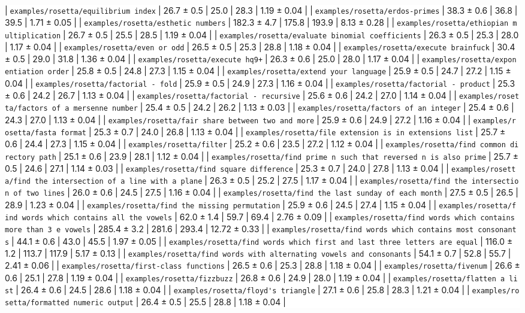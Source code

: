 | `examples/rosetta/equilibrium index` | 26.7 ± 0.5 | 25.0 | 28.3 | 1.19 ± 0.04 |
| `examples/rosetta/erdos-primes` | 38.3 ± 0.6 | 36.8 | 39.5 | 1.71 ± 0.05 |
| `examples/rosetta/esthetic numbers` | 182.3 ± 4.7 | 175.8 | 193.9 | 8.13 ± 0.28 |
| `examples/rosetta/ethiopian multiplication` | 26.7 ± 0.5 | 25.5 | 28.5 | 1.19 ± 0.04 |
| `examples/rosetta/evaluate binomial coefficients` | 26.3 ± 0.5 | 25.3 | 28.0 | 1.17 ± 0.04 |
| `examples/rosetta/even or odd` | 26.5 ± 0.5 | 25.3 | 28.8 | 1.18 ± 0.04 |
| `examples/rosetta/execute brainfuck` | 30.4 ± 0.5 | 29.0 | 31.8 | 1.36 ± 0.04 |
| `examples/rosetta/execute hq9+` | 26.3 ± 0.6 | 25.0 | 28.0 | 1.17 ± 0.04 |
| `examples/rosetta/exponentiation order` | 25.8 ± 0.5 | 24.8 | 27.3 | 1.15 ± 0.04 |
| `examples/rosetta/extend your language` | 25.9 ± 0.5 | 24.7 | 27.2 | 1.15 ± 0.04 |
| `examples/rosetta/factorial - fold` | 25.9 ± 0.5 | 24.9 | 27.3 | 1.16 ± 0.04 |
| `examples/rosetta/factorial - product` | 25.3 ± 0.6 | 24.2 | 26.7 | 1.13 ± 0.04 |
| `examples/rosetta/factorial - recursive` | 25.6 ± 0.6 | 24.2 | 27.0 | 1.14 ± 0.04 |
| `examples/rosetta/factors of a mersenne number` | 25.4 ± 0.5 | 24.2 | 26.2 | 1.13 ± 0.03 |
| `examples/rosetta/factors of an integer` | 25.4 ± 0.6 | 24.3 | 27.0 | 1.13 ± 0.04 |
| `examples/rosetta/fair share between two and more` | 25.9 ± 0.6 | 24.9 | 27.2 | 1.16 ± 0.04 |
| `examples/rosetta/fasta format` | 25.3 ± 0.7 | 24.0 | 26.8 | 1.13 ± 0.04 |
| `examples/rosetta/file extension is in extensions list` | 25.7 ± 0.6 | 24.4 | 27.3 | 1.15 ± 0.04 |
| `examples/rosetta/filter` | 25.2 ± 0.6 | 23.5 | 27.2 | 1.12 ± 0.04 |
| `examples/rosetta/find common directory path` | 25.1 ± 0.6 | 23.9 | 28.1 | 1.12 ± 0.04 |
| `examples/rosetta/find prime n such that reversed n is also prime` | 25.7 ± 0.5 | 24.6 | 27.1 | 1.14 ± 0.03 |
| `examples/rosetta/find square difference` | 25.3 ± 0.7 | 24.0 | 27.8 | 1.13 ± 0.04 |
| `examples/rosetta/find the intersection of a line with a plane` | 26.3 ± 0.5 | 25.2 | 27.5 | 1.17 ± 0.04 |
| `examples/rosetta/find the intersection of two lines` | 26.0 ± 0.6 | 24.5 | 27.5 | 1.16 ± 0.04 |
| `examples/rosetta/find the last sunday of each month` | 27.5 ± 0.5 | 26.5 | 28.9 | 1.23 ± 0.04 |
| `examples/rosetta/find the missing permutation` | 25.9 ± 0.6 | 24.5 | 27.4 | 1.15 ± 0.04 |
| `examples/rosetta/find words which contains all the vowels` | 62.0 ± 1.4 | 59.7 | 69.4 | 2.76 ± 0.09 |
| `examples/rosetta/find words which contains more than 3 e vowels` | 285.4 ± 3.2 | 281.6 | 293.4 | 12.72 ± 0.33 |
| `examples/rosetta/find words which contains most consonants` | 44.1 ± 0.6 | 43.0 | 45.5 | 1.97 ± 0.05 |
| `examples/rosetta/find words which first and last three letters are equal` | 116.0 ± 1.2 | 113.7 | 117.9 | 5.17 ± 0.13 |
| `examples/rosetta/find words with alternating vowels and consonants` | 54.1 ± 0.7 | 52.8 | 55.7 | 2.41 ± 0.06 |
| `examples/rosetta/first-class functions` | 26.5 ± 0.6 | 25.3 | 28.8 | 1.18 ± 0.04 |
| `examples/rosetta/fivenum` | 26.6 ± 0.6 | 25.1 | 27.8 | 1.19 ± 0.04 |
| `examples/rosetta/fizzbuzz` | 26.8 ± 0.6 | 24.9 | 28.0 | 1.19 ± 0.04 |
| `examples/rosetta/flatten a list` | 26.4 ± 0.6 | 24.5 | 28.6 | 1.18 ± 0.04 |
| `examples/rosetta/floyd's triangle` | 27.1 ± 0.6 | 25.8 | 28.3 | 1.21 ± 0.04 |
| `examples/rosetta/formatted numeric output` | 26.4 ± 0.5 | 25.5 | 28.8 | 1.18 ± 0.04 |